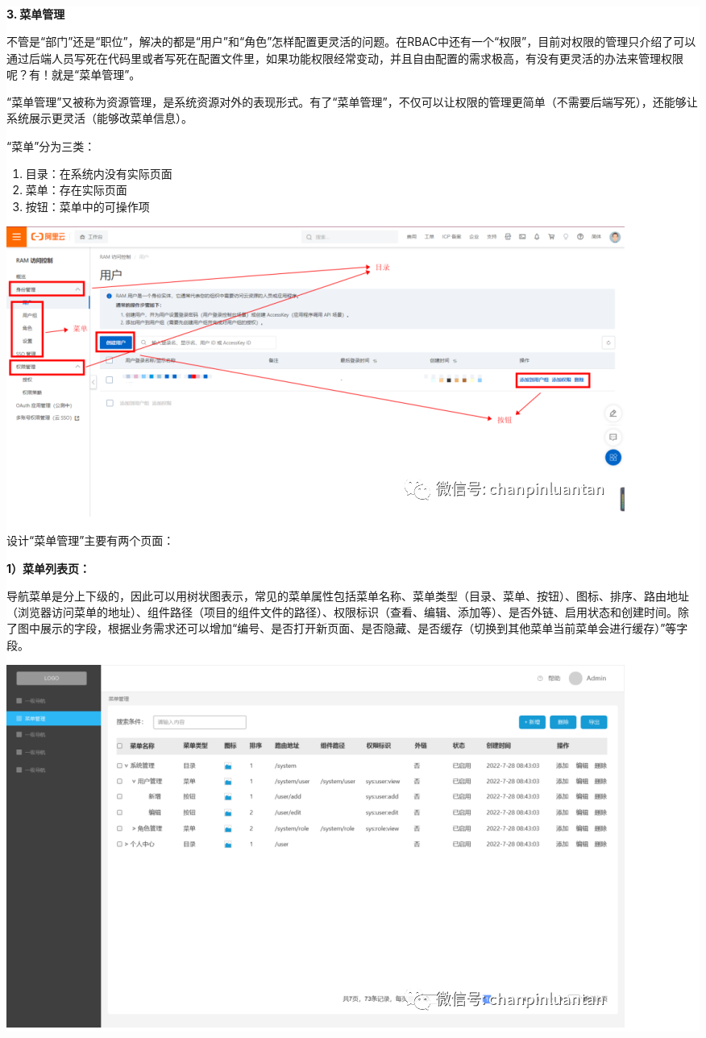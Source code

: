 **3. 菜单管理**

不管是“部门”还是“职位”，解决的都是“用户”和“角色”怎样配置更灵活的问题。在RBAC中还有一个“权限”，目前对权限的管理只介绍了可以通过后端人员写死在代码里或者写死在配置文件里，如果功能权限经常变动，并且自由配置的需求极高，有没有更灵活的办法来管理权限呢？有！就是“菜单管理”。

“菜单管理”又被称为资源管理，是系统资源对外的表现形式。有了“菜单管理”，不仅可以让权限的管理更简单（不需要后端写死），还能够让系统展示更灵活（能够改菜单信息）。

“菜单”分为三类：

1. 目录：在系统内没有实际页面
2. 菜单：存在实际页面
3. 按钮：菜单中的可操作项

![万字长文：深入浅出RBAC权限设计](assets/B%E7%AB%AF%E6%9D%83%E9%99%90%E8%AE%BE%E8%AE%A1/PevjekwpVUeUWSE1nnyK.png)

设计“菜单管理”主要有两个页面：

**1）菜单列表页：**

导航菜单是分上下级的，因此可以用树状图表示，常见的菜单属性包括菜单名称、菜单类型（目录、菜单、按钮）、图标、排序、路由地址（浏览器访问菜单的地址）、组件路径（项目的组件文件的路径）、权限标识（查看、编辑、添加等）、是否外链、启用状态和创建时间。除了图中展示的字段，根据业务需求还可以增加“编号、是否打开新页面、是否隐藏、是否缓存（切换到其他菜单当前菜单会进行缓存）”等字段。

![万字长文：深入浅出RBAC权限设计](assets/B%E7%AB%AF%E6%9D%83%E9%99%90%E8%AE%BE%E8%AE%A1/tgtIt1fPkEBZGCBzZ8XX.png)
